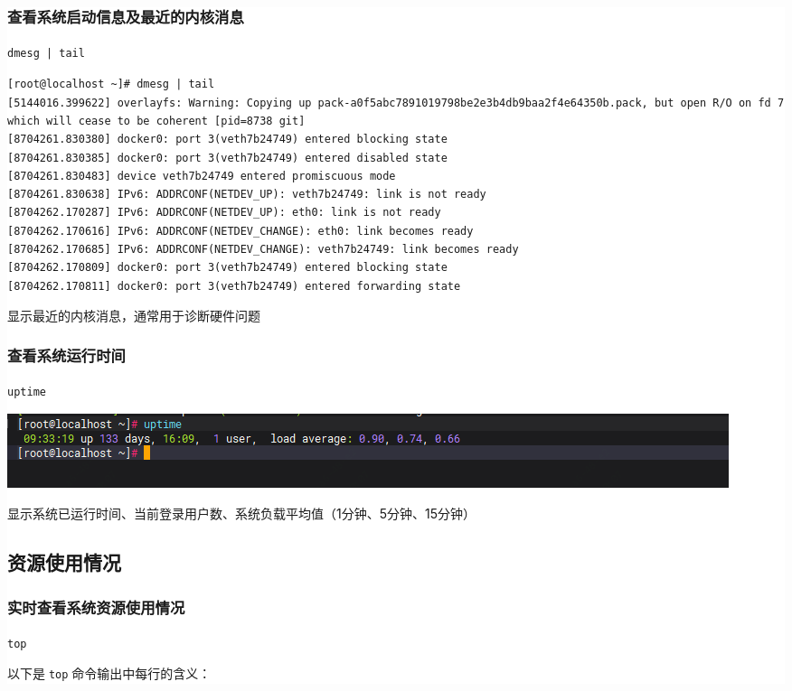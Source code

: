 
### 查看系统启动信息及最近的内核消息

```
dmesg | tail
```

```
[root@localhost ~]# dmesg | tail
[5144016.399622] overlayfs: Warning: Copying up pack-a0f5abc7891019798be2e3b4db9baa2f4e64350b.pack, but open R/O on fd 7 which will cease to be coherent [pid=8738 git]
[8704261.830380] docker0: port 3(veth7b24749) entered blocking state
[8704261.830385] docker0: port 3(veth7b24749) entered disabled state
[8704261.830483] device veth7b24749 entered promiscuous mode
[8704261.830638] IPv6: ADDRCONF(NETDEV_UP): veth7b24749: link is not ready
[8704262.170287] IPv6: ADDRCONF(NETDEV_UP): eth0: link is not ready
[8704262.170616] IPv6: ADDRCONF(NETDEV_CHANGE): eth0: link becomes ready
[8704262.170685] IPv6: ADDRCONF(NETDEV_CHANGE): veth7b24749: link becomes ready
[8704262.170809] docker0: port 3(veth7b24749) entered blocking state
[8704262.170811] docker0: port 3(veth7b24749) entered forwarding state
```

显示最近的内核消息，通常用于诊断硬件问题

### 查看系统运行时间

```
uptime 
```
![](image.png)

显示系统已运行时间、当前登录用户数、系统负载平均值（1分钟、5分钟、15分钟）

## 资源使用情况

###  实时查看系统资源使用情况

```
top
```

以下是 `top` 命令输出中每行的含义：

